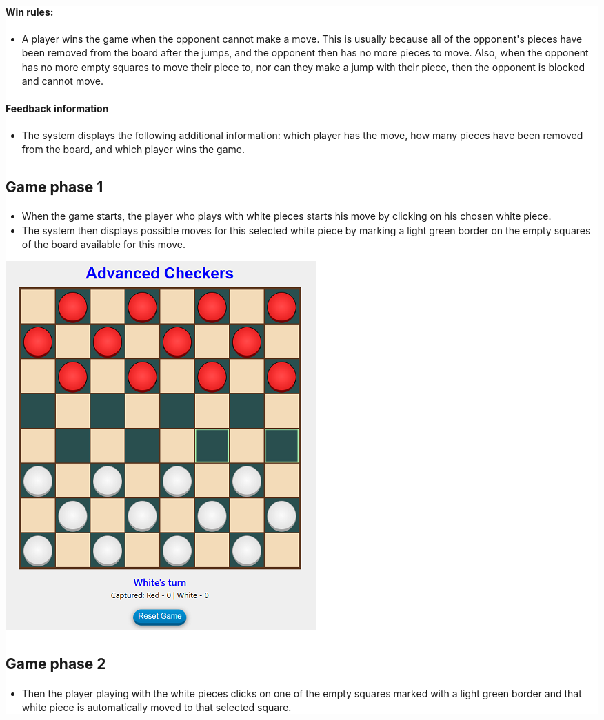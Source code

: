 #### Win rules:
  - A player wins the game when the opponent cannot make a move. This is usually because all of the opponent's pieces have been removed from the board after the jumps, and the opponent then has no more pieces to move. Also, when the opponent has no more empty squares to move their piece to, nor can they make a jump with their piece, then the opponent is blocked and cannot move.

#### Feedback information
  - The system displays the following additional information: which player has the move, how many pieces have been removed from the board, and which player wins the game.


## Game phase 1  
- When the game starts, the player who plays with white pieces starts his move by clicking on his chosen white piece.
- The system then displays possible moves for this selected white piece by marking a light green border on the empty squares of the board available for this move.

![Screenshot](screenshot1.png)

## Game phase 2  
- Then the player playing with the white pieces clicks on one of the empty squares marked with a light green border and that white piece is automatically moved to that selected square.

